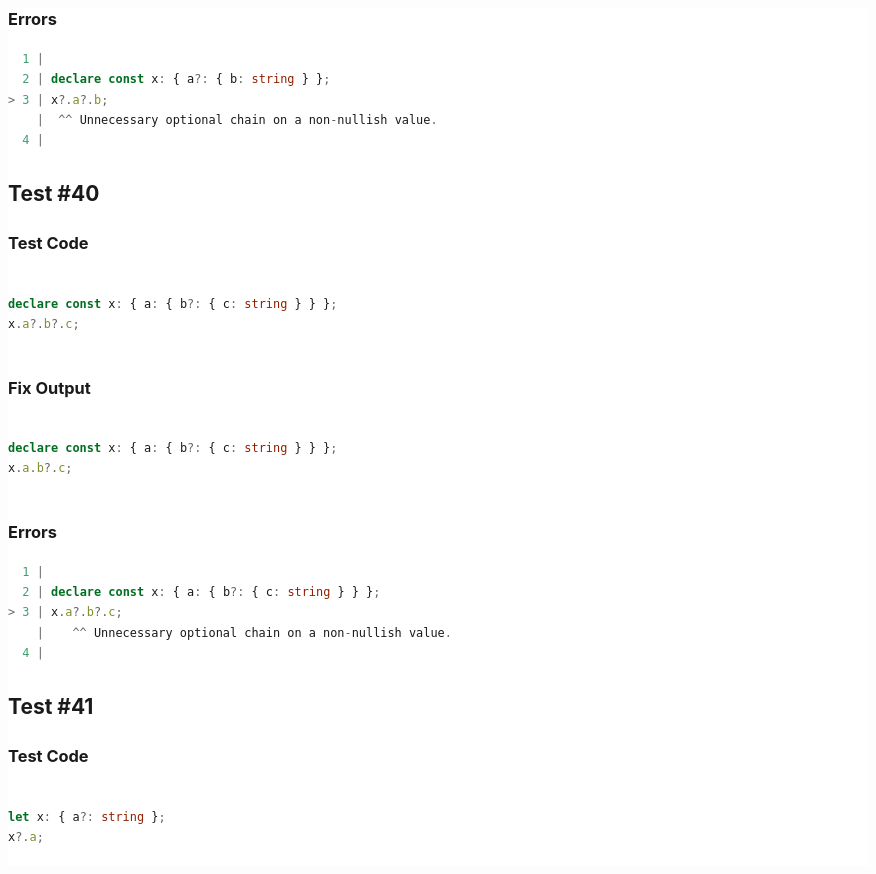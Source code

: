 ### Errors


```ts
  1 |
  2 | declare const x: { a?: { b: string } };
> 3 | x?.a?.b;
    |  ^^ Unnecessary optional chain on a non-nullish value.
  4 |       
```

## Test #40

### Test Code


```ts

declare const x: { a: { b?: { c: string } } };
x.a?.b?.c;
      
```

### Fix Output


```ts

declare const x: { a: { b?: { c: string } } };
x.a.b?.c;
      
```

### Errors


```ts
  1 |
  2 | declare const x: { a: { b?: { c: string } } };
> 3 | x.a?.b?.c;
    |    ^^ Unnecessary optional chain on a non-nullish value.
  4 |       
```

## Test #41

### Test Code


```ts

let x: { a?: string };
x?.a;
      
```
